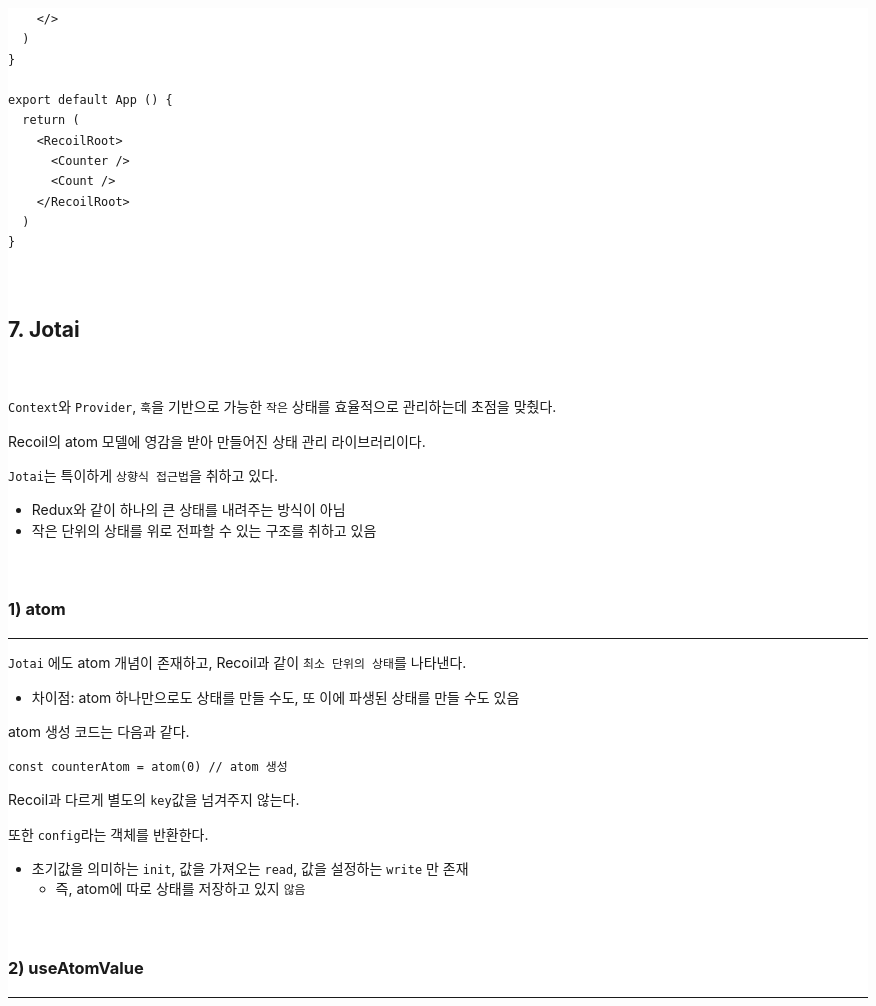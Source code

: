```tsx
    </>
  )
}

export default App () {
  return (
    <RecoilRoot>
      <Counter />
      <Count />
    </RecoilRoot>
  )
}
```

<br>

## 7. Jotai

<br>

`Context`와 `Provider`, `훅`을 기반으로 가능한 `작은` 상태를 효율적으로 관리하는데 초점을 맞췄다.

Recoil의 atom 모델에 영감을 받아 만들어진 상태 관리 라이브러리이다.

`Jotai`는 특이하게 `상향식 접근법`을 취하고 있다.

- Redux와 같이 하나의 큰 상태를 내려주는 방식이 아님
- 작은 단위의 상태를 위로 전파할 수 있는 구조를 취하고 있음

<br>

### 1) atom

---

`Jotai` 에도 atom 개념이 존재하고, Recoil과 같이 `최소 단위의 상태`를 나타낸다.

- 차이점: atom 하나만으로도 상태를 만들 수도, 또 이에 파생된 상태를 만들 수도 있음

atom 생성 코드는 다음과 같다.

```tsx
const counterAtom = atom(0) // atom 생성
```

Recoil과 다르게 별도의 `key`값을 넘겨주지 않는다.

또한 `config`라는 객체를 반환한다.

- 초기값을 의미하는 `init`, 값을 가져오는 `read`, 값을 설정하는 `write` 만 존재
    - 즉, atom에 따로 상태를 저장하고 있지 `않음`

<br>

### 2) useAtomValue

---
